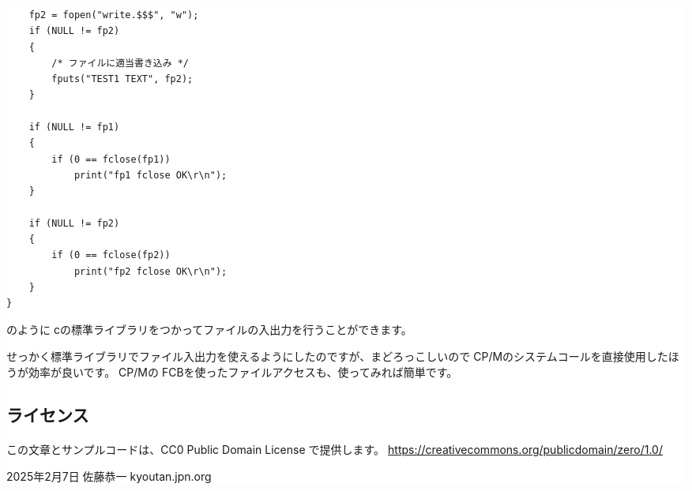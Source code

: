 ```
    fp2 = fopen("write.$$$", "w");
    if (NULL != fp2)
    {
        /* ファイルに適当書き込み */
        fputs("TEST1 TEXT", fp2);
    }
 
    if (NULL != fp1)
    {
        if (0 == fclose(fp1))
            print("fp1 fclose OK\r\n");
    }

    if (NULL != fp2)
    {
        if (0 == fclose(fp2))
            print("fp2 fclose OK\r\n");
    }
}
```
のように cの標準ライブラリをつかってファイルの入出力を行うことができます。

せっかく標準ライブラリでファイル入出力を使えるようにしたのですが、まどろっこしいので CP/Mのシステムコールを直接使用したほうが効率が良いです。
CP/Mの FCBを使ったファイルアクセスも、使ってみれば簡単です。

## ライセンス
この文章とサンプルコードは、CC0 Public Domain License で提供します。 https://creativecommons.org/publicdomain/zero/1.0/

2025年2月7日 佐藤恭一 kyoutan.jpn.org
